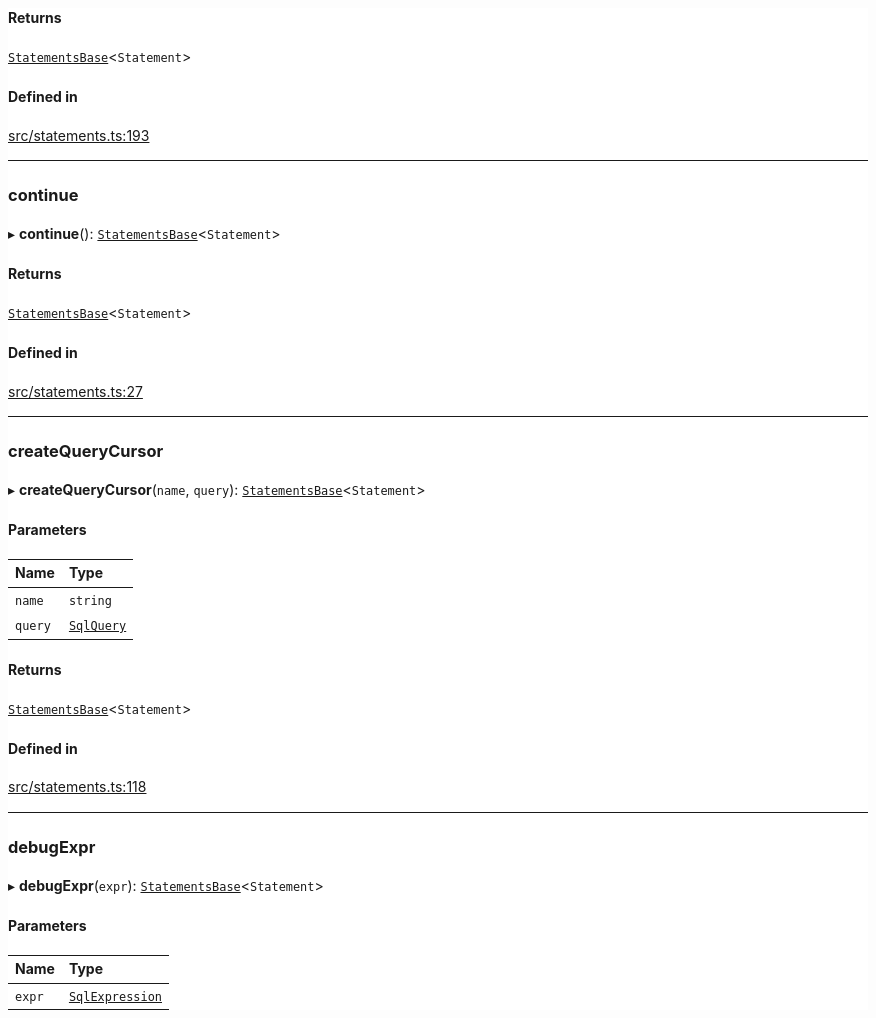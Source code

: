 #### Returns

[`StatementsBase`](statements.StatementsBase.md)<`Statement`\>

#### Defined in

[src/statements.ts:193](https://github.com/yolmio/boost/blob/b239488/src/statements.ts#L193)

___

### continue

▸ **continue**(): [`StatementsBase`](statements.StatementsBase.md)<`Statement`\>

#### Returns

[`StatementsBase`](statements.StatementsBase.md)<`Statement`\>

#### Defined in

[src/statements.ts:27](https://github.com/yolmio/boost/blob/b239488/src/statements.ts#L27)

___

### createQueryCursor

▸ **createQueryCursor**(`name`, `query`): [`StatementsBase`](statements.StatementsBase.md)<`Statement`\>

#### Parameters

| Name | Type |
| :------ | :------ |
| `name` | `string` |
| `query` | [`SqlQuery`](../namespaces/yom.md#sqlquery) |

#### Returns

[`StatementsBase`](statements.StatementsBase.md)<`Statement`\>

#### Defined in

[src/statements.ts:118](https://github.com/yolmio/boost/blob/b239488/src/statements.ts#L118)

___

### debugExpr

▸ **debugExpr**(`expr`): [`StatementsBase`](statements.StatementsBase.md)<`Statement`\>

#### Parameters

| Name | Type |
| :------ | :------ |
| `expr` | [`SqlExpression`](../namespaces/yom.md#sqlexpression) |
